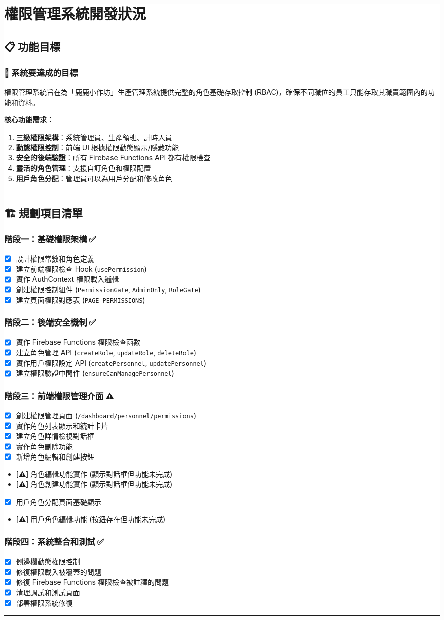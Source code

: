 # 權限管理系統開發狀況

## 📋 功能目標

### 🎯 系統要達成的目標
權限管理系統旨在為「鹿鹿小作坊」生產管理系統提供完整的角色基礎存取控制 (RBAC)，確保不同職位的員工只能存取其職責範圍內的功能和資料。

**核心功能需求：**
1. **三級權限架構**：系統管理員、生產領班、計時人員
2. **動態權限控制**：前端 UI 根據權限動態顯示/隱藏功能
3. **安全的後端驗證**：所有 Firebase Functions API 都有權限檢查
4. **靈活的角色管理**：支援自訂角色和權限配置
5. **用戶角色分配**：管理員可以為用戶分配和修改角色

---

## 🏗️ 規劃項目清單

### 階段一：基礎權限架構 ✅
- [x] 設計權限常數和角色定義
- [x] 建立前端權限檢查 Hook (`usePermission`)
- [x] 實作 AuthContext 權限載入邏輯
- [x] 創建權限控制組件 (`PermissionGate`, `AdminOnly`, `RoleGate`)
- [x] 建立頁面權限對應表 (`PAGE_PERMISSIONS`)

### 階段二：後端安全機制 ✅
- [x] 實作 Firebase Functions 權限檢查函數
- [x] 建立角色管理 API (`createRole`, `updateRole`, `deleteRole`)
- [x] 實作用戶權限設定 API (`createPersonnel`, `updatePersonnel`)
- [x] 建立權限驗證中間件 (`ensureCanManagePersonnel`)

### 階段三：前端權限管理介面 ⚠️
- [x] 創建權限管理頁面 (`/dashboard/personnel/permissions`)
- [x] 實作角色列表顯示和統計卡片
- [x] 建立角色詳情檢視對話框
- [x] 實作角色刪除功能
- [x] 新增角色編輯和創建按鈕
- [⚠️] 角色編輯功能實作 (顯示對話框但功能未完成)
- [⚠️] 角色創建功能實作 (顯示對話框但功能未完成)
- [x] 用戶角色分配頁面基礎顯示
- [⚠️] 用戶角色編輯功能 (按鈕存在但功能未完成)

### 階段四：系統整合和測試 ✅
- [x] 側邊欄動態權限控制
- [x] 修復權限載入被覆蓋的問題
- [x] 修復 Firebase Functions 權限檢查被註釋的問題
- [x] 清理調試和測試頁面
- [x] 部署權限系統修復

---